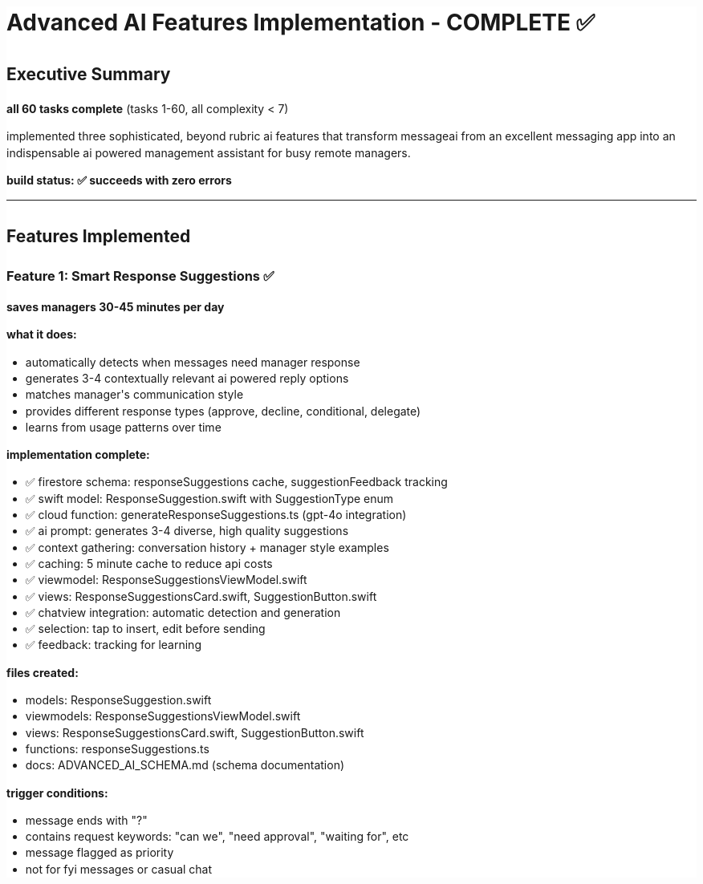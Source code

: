 # Advanced AI Features Implementation - COMPLETE ✅

## Executive Summary

**all 60 tasks complete** (tasks 1-60, all complexity < 7)

implemented three sophisticated, beyond rubric ai features that transform messageai from an excellent messaging app into an indispensable ai powered management assistant for busy remote managers.

**build status: ✅ succeeds with zero errors**

---

## Features Implemented

### Feature 1: Smart Response Suggestions ✅

**saves managers 30-45 minutes per day**

**what it does:**
- automatically detects when messages need manager response
- generates 3-4 contextually relevant ai powered reply options
- matches manager's communication style
- provides different response types (approve, decline, conditional, delegate)
- learns from usage patterns over time

**implementation complete:**
- ✅ firestore schema: responseSuggestions cache, suggestionFeedback tracking
- ✅ swift model: ResponseSuggestion.swift with SuggestionType enum
- ✅ cloud function: generateResponseSuggestions.ts (gpt-4o integration)
- ✅ ai prompt: generates 3-4 diverse, high quality suggestions
- ✅ context gathering: conversation history + manager style examples
- ✅ caching: 5 minute cache to reduce api costs
- ✅ viewmodel: ResponseSuggestionsViewModel.swift
- ✅ views: ResponseSuggestionsCard.swift, SuggestionButton.swift
- ✅ chatview integration: automatic detection and generation
- ✅ selection: tap to insert, edit before sending
- ✅ feedback: tracking for learning

**files created:**
- models: ResponseSuggestion.swift
- viewmodels: ResponseSuggestionsViewModel.swift
- views: ResponseSuggestionsCard.swift, SuggestionButton.swift
- functions: responseSuggestions.ts
- docs: ADVANCED_AI_SCHEMA.md (schema documentation)

**trigger conditions:**
- message ends with "?"
- contains request keywords: "can we", "need approval", "waiting for", etc
- message flagged as priority
- not for fyi messages or casual chat
